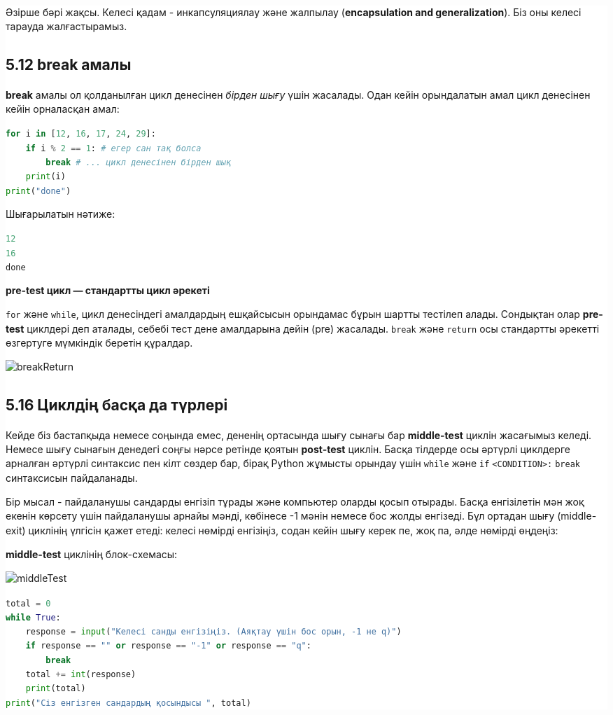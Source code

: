 Әзірше бәрі жақсы. Келесі қадам - инкапсуляциялау және жалпылау (**encapsulation and generalization**). Біз оны келесі тарауда жалғастырамыз.

## 5.12 break амалы

**break** амалы ол қолданылған цикл денесінен _бірден шығу_ үшін жасалады. Одан кейін орындалатын амал цикл денесінен кейін орналасқан амал:

```python
for i in [12, 16, 17, 24, 29]:
    if i % 2 == 1: # егер сан тақ болса 
        break # ... цикл денесінен бірден шық
    print(i)
print("done")
```

Шығарылатын нәтиже:

```python
12
16
done
```

**pre-test цикл — стандартты цикл әрекеті**

```for``` және ```while```, цикл денесіндегі амалдардың ешқайсысын орындамас бұрын шартты тестілеп алады. Сондықтан олар **pre-test** циклдері деп аталады, себебі тест дене амалдарына дейін (pre) жасалады. ```break``` және ```return``` осы стандартты әрекетті өзгертуге мүмкіндік беретін құралдар. 

![breakReturn](https://user-images.githubusercontent.com/84173441/173805864-6c16707e-5f40-43ca-aaac-ab2146241c1c.JPG)

## 5.16 Циклдің басқа да түрлері

Кейде біз бастапқыда немесе соңында емес, дененің ортасында шығу сынағы бар **middle-test** циклін жасағымыз келеді. Немесе шығу сынағын денедегі соңғы нәрсе ретінде қоятын **post-test** циклін. Басқа тілдерде осы әртүрлі циклдерге арналған әртүрлі синтаксис пен кілт сөздер бар, бірақ Python жұмысты орындау үшін ```while``` және ```if``` ```<CONDITION>:``` ```break``` синтаксисын пайдаланады.

Бір мысал - пайдаланушы сандарды енгізіп тұрады және компьютер оларды қосып отырады. Басқа енгізілетін мән жоқ екенін көрсету үшін пайдаланушы арнайы мәнді, көбінесе -1 мәнін немесе бос жолды енгізеді. Бұл ортадан шығу (middle-exit) циклінің үлгісін қажет етеді: келесі нөмірді енгізіңіз, содан кейін шығу керек пе, жоқ па, әлде нөмірді өңдеңіз:

**middle-test** циклінің блок-схемасы:

![middleTest](https://user-images.githubusercontent.com/84173441/173808059-b1d0d65b-5418-4e44-886c-e0e2416b3c9b.JPG)

```python
total = 0
while True:
    response = input("Келесі санды енгізіңіз. (Аяқтау үшін бос орын, -1 не q)")
    if response == "" or response == "-1" or response == "q":
        break
    total += int(response)
    print(total)
print("Сіз енгізген сандардың қосындысы ", total)
```

